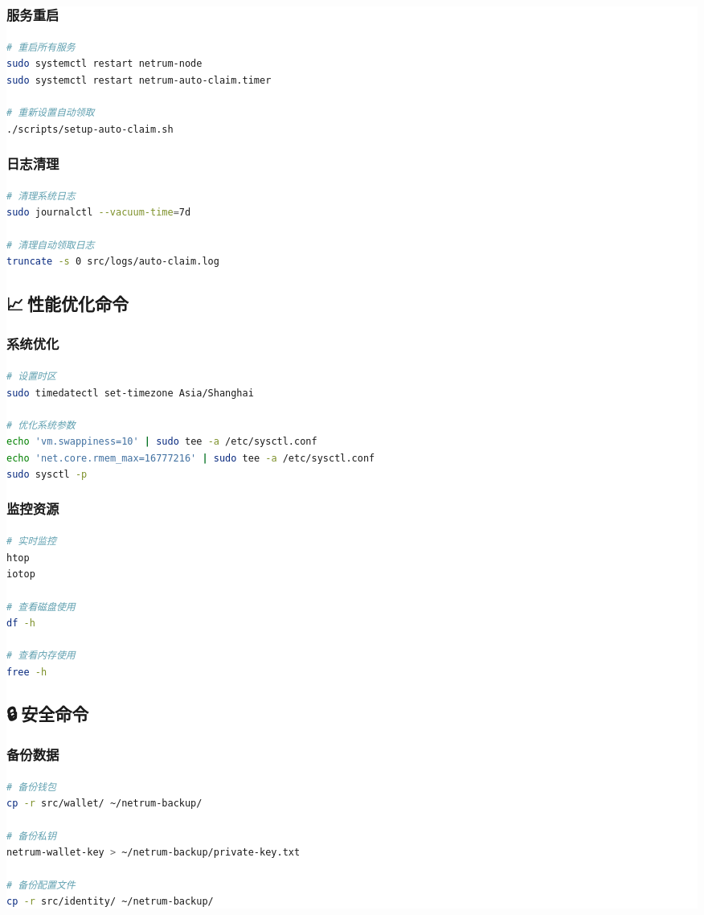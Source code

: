 ### 服务重启
```bash
# 重启所有服务
sudo systemctl restart netrum-node
sudo systemctl restart netrum-auto-claim.timer

# 重新设置自动领取
./scripts/setup-auto-claim.sh
```

### 日志清理
```bash
# 清理系统日志
sudo journalctl --vacuum-time=7d

# 清理自动领取日志
truncate -s 0 src/logs/auto-claim.log
```

## 📈 性能优化命令

### 系统优化
```bash
# 设置时区
sudo timedatectl set-timezone Asia/Shanghai

# 优化系统参数
echo 'vm.swappiness=10' | sudo tee -a /etc/sysctl.conf
echo 'net.core.rmem_max=16777216' | sudo tee -a /etc/sysctl.conf
sudo sysctl -p
```

### 监控资源
```bash
# 实时监控
htop
iotop

# 查看磁盘使用
df -h

# 查看内存使用
free -h
```

## 🔒 安全命令

### 备份数据
```bash
# 备份钱包
cp -r src/wallet/ ~/netrum-backup/

# 备份私钥
netrum-wallet-key > ~/netrum-backup/private-key.txt

# 备份配置文件
cp -r src/identity/ ~/netrum-backup/
```
